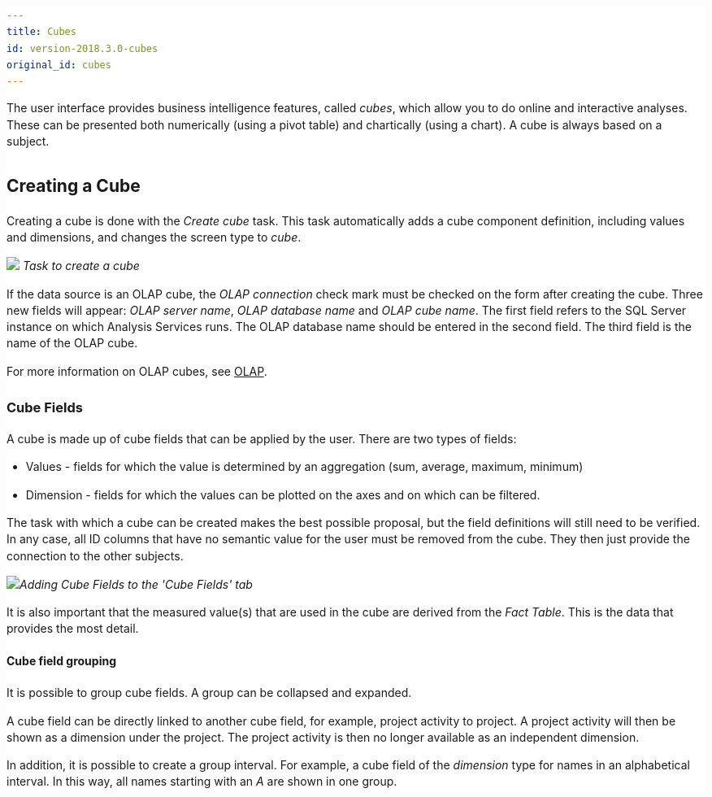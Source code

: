 ```yaml
---
title: Cubes
id: version-2018.3.0-cubes
original_id: cubes
---
```


The user interface provides business intelligence features, called *cubes*, which allow you to do online and interactive analyses. These can be presented both numerically (using a pivot table) and chartically (using a chart). A cube is always based on a subject.

## Creating a Cube

Creating a cube is done with the *Create cube* task. This task automatically adds a cube component definition, including values and dimensions, and changes the screen type to *cube*.

![](assets/sf/image209.png)
*Task to create a cube*

If the data source is an OLAP cube, the *OLAP connection* check mark must be checked on the form after creating the cube. Three new fields will appear: *OLAP server name*, *OLAP database name* and *OLAP cube name*. The first field refers to the SQL Server instance on which Analysis Services runs. The OLAP database name should be entered in the second field. The third field is the name of the OLAP cube.

For more information on OLAP cubes, see [OLAP](../kb/olap).

### Cube Fields

A cube is made up of cube fields that can be applied by the user. There are two types of fields:

- Values - fields for which the value is determined by an aggregation (sum, average, maximum, minimum)

- Dimension - fields for which the values can be plotted on the axes and on which can be filtered.

The task with which a cube can be created makes the best possible proposal, but the field definitions will still need to be verified. In any case, all ID columns that have no semantic value for the user must be removed from the cube. They then just provide the connection to the other subjects.

![](assets/sf/image210.png)*Adding Cube Fields to the 'Cube Fields' tab*

It is also important that the measured value(s) that are used in the cube are derived from the *Fact Table*. This is the data that provides the most detail.

#### Cube field grouping

It is possible to group cube fields. A group can be collapsed and expanded.

A cube field can be directly linked to another cube field, for example, project activity to project. A project activity will then be shown as a dimension under the project. The project activity is then no longer available as an independent dimension.

In addition, it is possible to create a group interval. For example, a cube field of the *dimension* type for names in an alphabetical interval. In this way, all names starting with an *A* are shown in one group.

